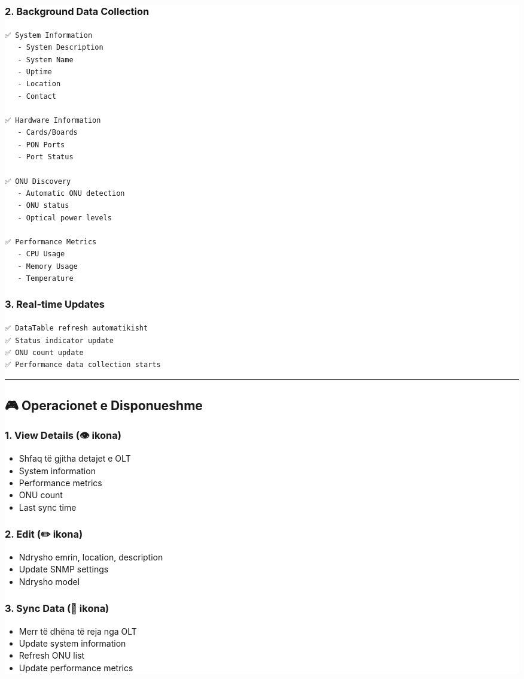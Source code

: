 ### 2. **Background Data Collection**
```
✅ System Information
   - System Description
   - System Name
   - Uptime
   - Location
   - Contact

✅ Hardware Information
   - Cards/Boards
   - PON Ports
   - Port Status

✅ ONU Discovery
   - Automatic ONU detection
   - ONU status
   - Optical power levels

✅ Performance Metrics
   - CPU Usage
   - Memory Usage
   - Temperature
```

### 3. **Real-time Updates**
```
✅ DataTable refresh automatikisht
✅ Status indicator update
✅ ONU count update
✅ Performance data collection starts
```

---

## 🎮 Operacionet e Disponueshme

### 1. **View Details** (👁️ ikona)
- Shfaq të gjitha detajet e OLT
- System information
- Performance metrics
- ONU count
- Last sync time

### 2. **Edit** (✏️ ikona)
- Ndrysho emrin, location, description
- Update SNMP settings
- Ndrysho model

### 3. **Sync Data** (🔄 ikona)
- Merr të dhëna të reja nga OLT
- Update system information
- Refresh ONU list
- Update performance metrics
